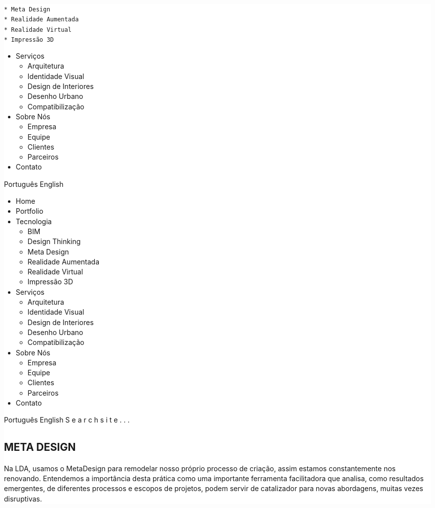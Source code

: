     * Meta Design
    * Realidade Aumentada
    * Realidade Virtual
    * Impressão 3D
  * Serviços
    * Arquitetura
    * Identidade Visual
    * Design de Interiores
    * Desenho Urbano
    * Compatibilização
  * Sobre Nós
    * Empresa
    * Equipe
    * Clientes
    * Parceiros
  * Contato


Português English
  * Home
  * Portfolio
  * Tecnologia
    * BIM
    * Design Thinking
    * Meta Design
    * Realidade Aumentada
    * Realidade Virtual
    * Impressão 3D
  * Serviços
    * Arquitetura
    * Identidade Visual
    * Design de Interiores
    * Desenho Urbano
    * Compatibilização
  * Sobre Nós
    * Empresa
    * Equipe
    * Clientes
    * Parceiros
  * Contato


Português English
S
e
a
r
c
h
s
i
t
e
.
.
.
## META DESIGN
Na LDA, usamos o MetaDesign para remodelar nosso próprio processo de criação, assim estamos constantemente nos renovando. Entendemos a importância desta prática como uma importante ferramenta facilitadora que analisa, como resultados emergentes, de diferentes processos e escopos de projetos, podem servir de catalizador para novas abordagens, muitas vezes disruptivas.  
  